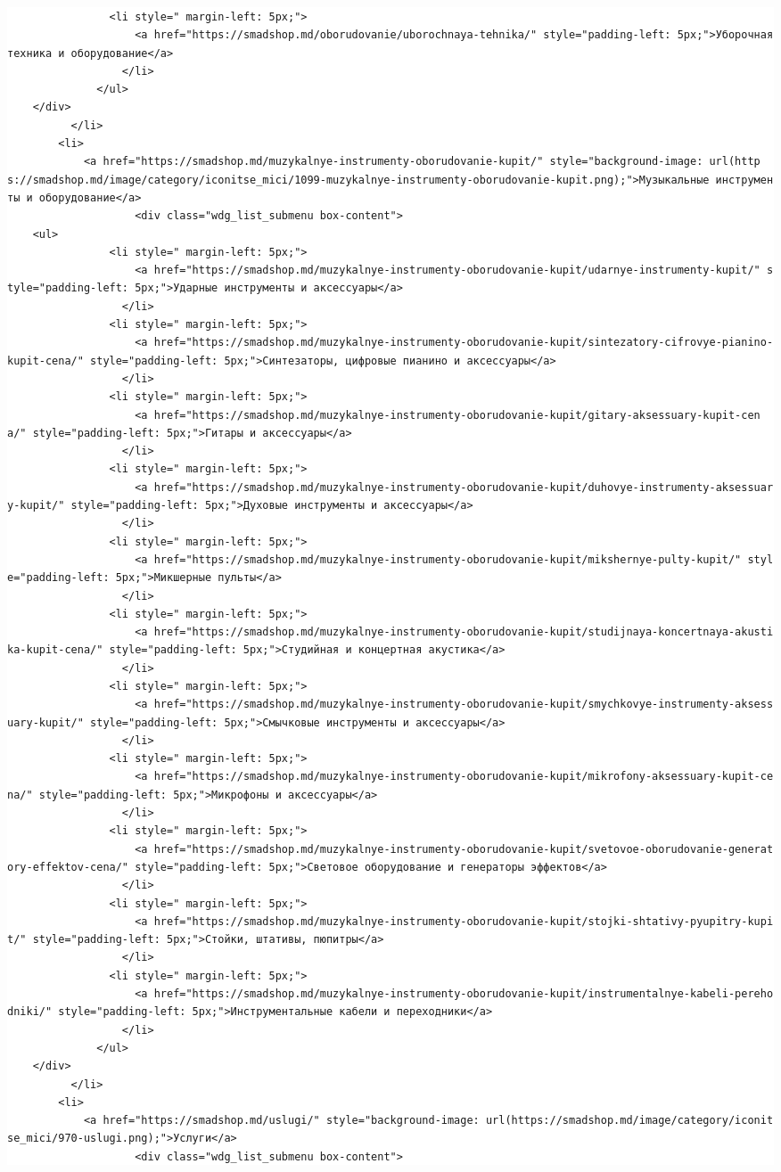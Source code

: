                     <li style=" margin-left: 5px;">
                        <a href="https://smadshop.md/oborudovanie/uborochnaya-tehnika/" style="padding-left: 5px;">Уборочная техника и оборудование</a>
                      </li>
                  </ul>
        </div>
              </li>
            <li>
                <a href="https://smadshop.md/muzykalnye-instrumenty-oborudovanie-kupit/" style="background-image: url(https://smadshop.md/image/category/iconitse_mici/1099-muzykalnye-instrumenty-oborudovanie-kupit.png);">Музыкальные инструменты и оборудование</a>
                        <div class="wdg_list_submenu box-content">
        <ul>
                    <li style=" margin-left: 5px;">
                        <a href="https://smadshop.md/muzykalnye-instrumenty-oborudovanie-kupit/udarnye-instrumenty-kupit/" style="padding-left: 5px;">Ударные инструменты и аксессуары</a>
                      </li>
                    <li style=" margin-left: 5px;">
                        <a href="https://smadshop.md/muzykalnye-instrumenty-oborudovanie-kupit/sintezatory-cifrovye-pianino-kupit-cena/" style="padding-left: 5px;">Синтезаторы, цифровые пианино и аксессуары</a>
                      </li>
                    <li style=" margin-left: 5px;">
                        <a href="https://smadshop.md/muzykalnye-instrumenty-oborudovanie-kupit/gitary-aksessuary-kupit-cena/" style="padding-left: 5px;">Гитары и аксессуары</a>
                      </li>
                    <li style=" margin-left: 5px;">
                        <a href="https://smadshop.md/muzykalnye-instrumenty-oborudovanie-kupit/duhovye-instrumenty-aksessuary-kupit/" style="padding-left: 5px;">Духовые инструменты и аксессуары</a>
                      </li>
                    <li style=" margin-left: 5px;">
                        <a href="https://smadshop.md/muzykalnye-instrumenty-oborudovanie-kupit/mikshernye-pulty-kupit/" style="padding-left: 5px;">Микшерные пульты</a>
                      </li>
                    <li style=" margin-left: 5px;">
                        <a href="https://smadshop.md/muzykalnye-instrumenty-oborudovanie-kupit/studijnaya-koncertnaya-akustika-kupit-cena/" style="padding-left: 5px;">Студийная и концертная акустика</a>
                      </li>
                    <li style=" margin-left: 5px;">
                        <a href="https://smadshop.md/muzykalnye-instrumenty-oborudovanie-kupit/smychkovye-instrumenty-aksessuary-kupit/" style="padding-left: 5px;">Смычковые инструменты и аксессуары</a>
                      </li>
                    <li style=" margin-left: 5px;">
                        <a href="https://smadshop.md/muzykalnye-instrumenty-oborudovanie-kupit/mikrofony-aksessuary-kupit-cena/" style="padding-left: 5px;">Микрофоны и аксессуары</a>
                      </li>
                    <li style=" margin-left: 5px;">
                        <a href="https://smadshop.md/muzykalnye-instrumenty-oborudovanie-kupit/svetovoe-oborudovanie-generatory-effektov-cena/" style="padding-left: 5px;">Световое оборудование и генераторы эффектов</a>
                      </li>
                    <li style=" margin-left: 5px;">
                        <a href="https://smadshop.md/muzykalnye-instrumenty-oborudovanie-kupit/stojki-shtativy-pyupitry-kupit/" style="padding-left: 5px;">Стойки, штативы, пюпитры</a>
                      </li>
                    <li style=" margin-left: 5px;">
                        <a href="https://smadshop.md/muzykalnye-instrumenty-oborudovanie-kupit/instrumentalnye-kabeli-perehodniki/" style="padding-left: 5px;">Инструментальные кабели и переходники</a>
                      </li>
                  </ul>
        </div>
              </li>
            <li>
                <a href="https://smadshop.md/uslugi/" style="background-image: url(https://smadshop.md/image/category/iconitse_mici/970-uslugi.png);">Услуги</a>
                        <div class="wdg_list_submenu box-content">